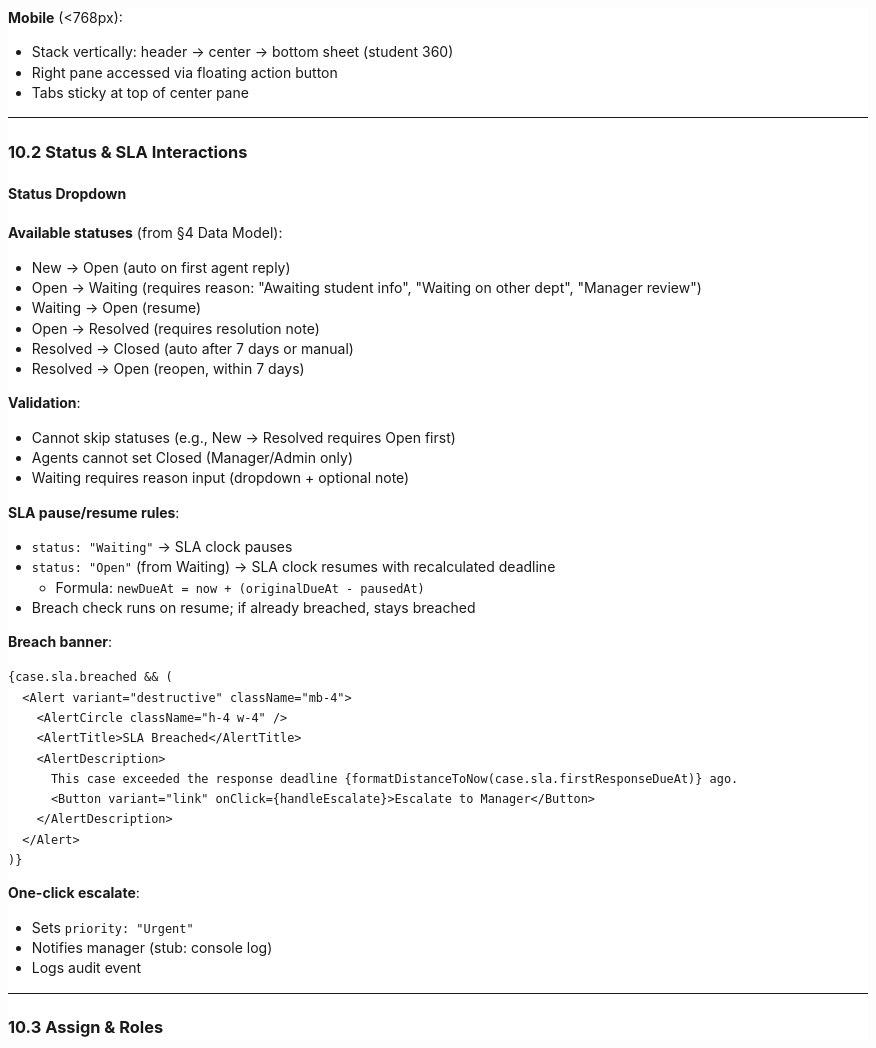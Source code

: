 **Mobile** (<768px):
- Stack vertically: header → center → bottom sheet (student 360)
- Right pane accessed via floating action button
- Tabs sticky at top of center pane

---

### 10.2 Status & SLA Interactions

#### Status Dropdown
**Available statuses** (from §4 Data Model):
- New → Open (auto on first agent reply)
- Open → Waiting (requires reason: "Awaiting student info", "Waiting on other dept", "Manager review")
- Waiting → Open (resume)
- Open → Resolved (requires resolution note)
- Resolved → Closed (auto after 7 days or manual)
- Resolved → Open (reopen, within 7 days)

**Validation**:
- Cannot skip statuses (e.g., New → Resolved requires Open first)
- Agents cannot set Closed (Manager/Admin only)
- Waiting requires reason input (dropdown + optional note)

**SLA pause/resume rules**:
- `status: "Waiting"` → SLA clock pauses
- `status: "Open"` (from Waiting) → SLA clock resumes with recalculated deadline
  - Formula: `newDueAt = now + (originalDueAt - pausedAt)`
- Breach check runs on resume; if already breached, stays breached

**Breach banner**:
```tsx
{case.sla.breached && (
  <Alert variant="destructive" className="mb-4">
    <AlertCircle className="h-4 w-4" />
    <AlertTitle>SLA Breached</AlertTitle>
    <AlertDescription>
      This case exceeded the response deadline {formatDistanceToNow(case.sla.firstResponseDueAt)} ago.
      <Button variant="link" onClick={handleEscalate}>Escalate to Manager</Button>
    </AlertDescription>
  </Alert>
)}
```

**One-click escalate**:
- Sets `priority: "Urgent"`
- Notifies manager (stub: console log)
- Logs audit event

---

### 10.3 Assign & Roles
